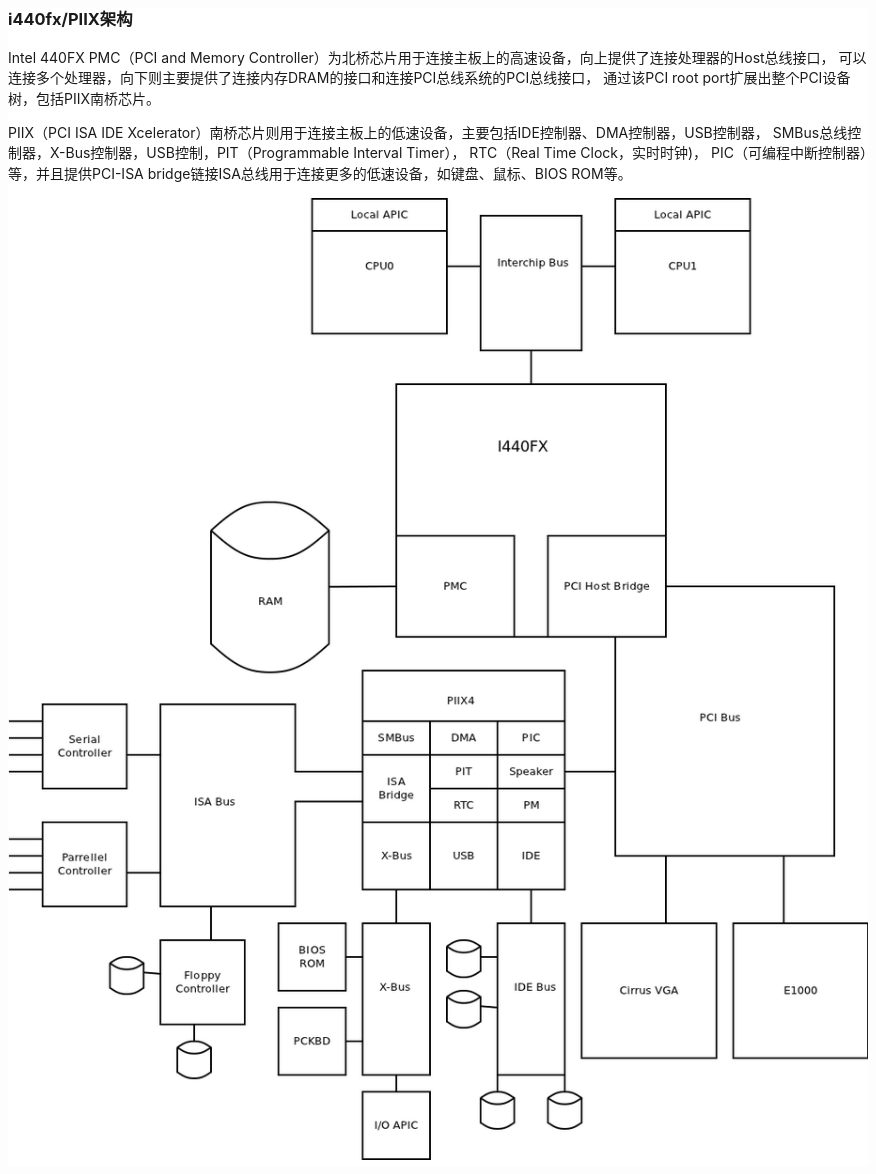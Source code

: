 ### i440fx/PIIX架构

Intel 440FX PMC（PCI and Memory Controller）为北桥芯片用于连接主板上的高速设备，向上提供了连接处理器的Host总线接口，
可以连接多个处理器，向下则主要提供了连接内存DRAM的接口和连接PCI总线系统的PCI总线接口，
通过该PCI root port扩展出整个PCI设备树，包括PIIX南桥芯片。

PIIX（PCI ISA IDE Xcelerator）南桥芯片则用于连接主板上的低速设备，主要包括IDE控制器、DMA控制器，USB控制器，
SMBus总线控制器，X-Bus控制器，USB控制，PIT（Programmable Interval Timer）， RTC（Real Time Clock，实时时钟)，
PIC（可编程中断控制器）等，并且提供PCI-ISA bridge链接ISA总线用于连接更多的低速设备，如键盘、鼠标、BIOS ROM等。

![I440FX](/img/2019-07-02-qemu_machine_type/I440FX.png)
